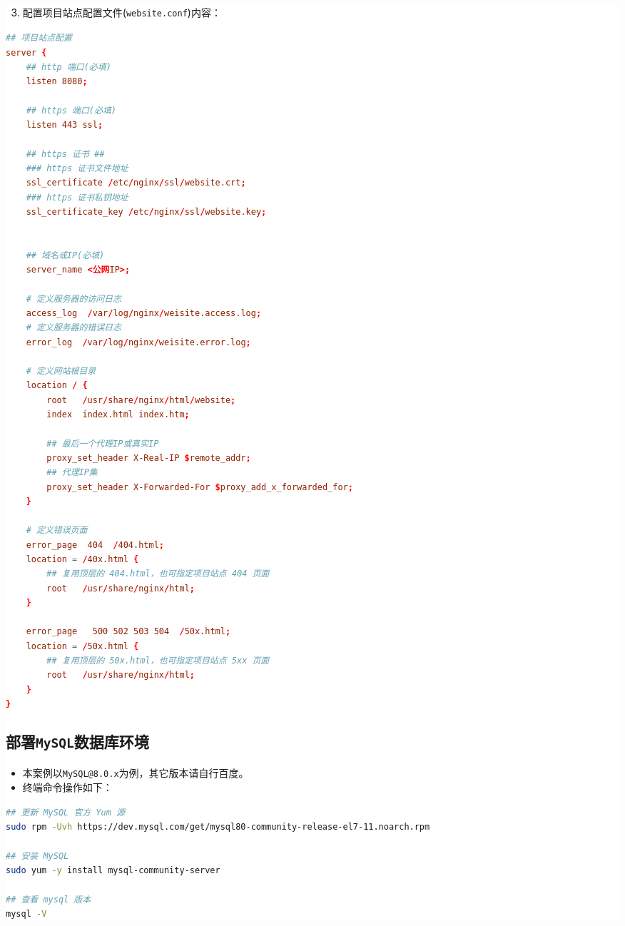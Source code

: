3. 配置项目站点配置文件(`website.conf`)内容：
```conf
## 项目站点配置
server {
    ## http 端口(必填)
    listen 8080;

    ## https 端口(必填)
    listen 443 ssl;

    ## https 证书 ##
    ### https 证书文件地址
    ssl_certificate /etc/nginx/ssl/website.crt;
    ### https 证书私钥地址
    ssl_certificate_key /etc/nginx/ssl/website.key;


    ## 域名或IP(必填)
    server_name <公网IP>;

    # 定义服务器的访问日志
    access_log  /var/log/nginx/weisite.access.log;
    # 定义服务器的错误日志
    error_log  /var/log/nginx/weisite.error.log;

    # 定义网站根目录
    location / {
        root   /usr/share/nginx/html/website;
        index  index.html index.htm;

        ## 最后一个代理IP或真实IP
        proxy_set_header X-Real-IP $remote_addr;
        ## 代理IP集
        proxy_set_header X-Forwarded-For $proxy_add_x_forwarded_for;
    }

    # 定义错误页面
    error_page  404  /404.html;
    location = /40x.html {
        ## 复用顶层的 404.html，也可指定项目站点 404 页面
        root   /usr/share/nginx/html;
    }

    error_page   500 502 503 504  /50x.html;
    location = /50x.html {
        ## 复用顶层的 50x.html，也可指定项目站点 5xx 页面
        root   /usr/share/nginx/html;
    }
}
```

## 部署`MySQL`数据库环境
- 本案例以`MySQL@8.0.x`为例，其它版本请自行百度。
- 终端命令操作如下：
```bash
## 更新 MySQL 官方 Yum 源
sudo rpm -Uvh https://dev.mysql.com/get/mysql80-community-release-el7-11.noarch.rpm

## 安装 MySQL
sudo yum -y install mysql-community-server

## 查看 mysql 版本
mysql -V
```